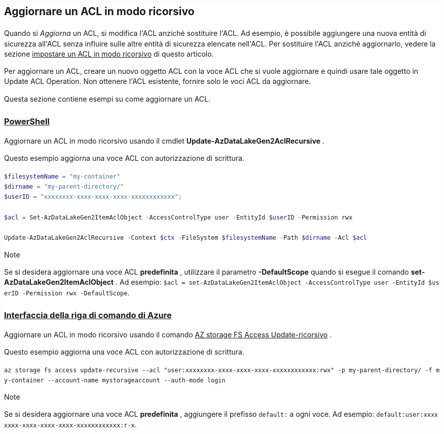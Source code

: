 
## <a name="update-an-acl-recursively"></a>Aggiornare un ACL in modo ricorsivo

Quando si *Aggiorna* un ACL, si modifica l'ACL anziché sostituire l'ACL. Ad esempio, è possibile aggiungere una nuova entità di sicurezza all'ACL senza influire sulle altre entità di sicurezza elencate nell'ACL.  Per sostituire l'ACL anziché aggiornarlo, vedere la sezione [impostare un ACL in modo ricorsivo](#set-an-acl-recursively) di questo articolo. 

Per aggiornare un ACL, creare un nuovo oggetto ACL con la voce ACL che si vuole aggiornare e quindi usare tale oggetto in Update ACL Operation. Non ottenere l'ACL esistente, fornire solo le voci ACL da aggiornare.

Questa sezione contiene esempi su come aggiornare un ACL.

### <a name="powershell"></a>[PowerShell](#tab/azure-powershell)

Aggiornare un ACL in modo ricorsivo usando il cmdlet  **Update-AzDataLakeGen2AclRecursive** . 

Questo esempio aggiorna una voce ACL con autorizzazione di scrittura. 

```powershell
$filesystemName = "my-container"
$dirname = "my-parent-directory/"
$userID = "xxxxxxxx-xxxx-xxxx-xxxx-xxxxxxxxxxxx";

$acl = Set-AzDataLakeGen2ItemAclObject -AccessControlType user -EntityId $userID -Permission rwx

Update-AzDataLakeGen2AclRecursive -Context $ctx -FileSystem $filesystemName -Path $dirname -Acl $acl

```

> [!NOTE]
> Se si desidera aggiornare una voce ACL **predefinita** , utilizzare il parametro **-DefaultScope** quando si esegue il comando **set-AzDataLakeGen2ItemAclObject** . Ad esempio: `$acl = set-AzDataLakeGen2ItemAclObject -AccessControlType user -EntityId $userID -Permission rwx -DefaultScope`.

### <a name="azure-cli"></a>[Interfaccia della riga di comando di Azure](#tab/azure-cli)

Aggiornare un ACL in modo ricorsivo usando il comando  [AZ storage FS Access Update-ricorsivo](https://docs.microsoft.com/cli/azure/storage/fs/access#az_storage_fs_access_update_recursive) . 

Questo esempio aggiorna una voce ACL con autorizzazione di scrittura. 

```azurecli
az storage fs access update-recursive --acl "user:xxxxxxxx-xxxx-xxxx-xxxx-xxxxxxxxxxxx:rwx" -p my-parent-directory/ -f my-container --account-name mystorageaccount --auth-mode login
```

> [!NOTE]
> Se si desidera aggiornare una voce ACL **predefinita** , aggiungere il prefisso `default:` a ogni voce. Ad esempio: `default:user:xxxxxxxx-xxxx-xxxx-xxxx-xxxxxxxxxxxx:r-x`.
